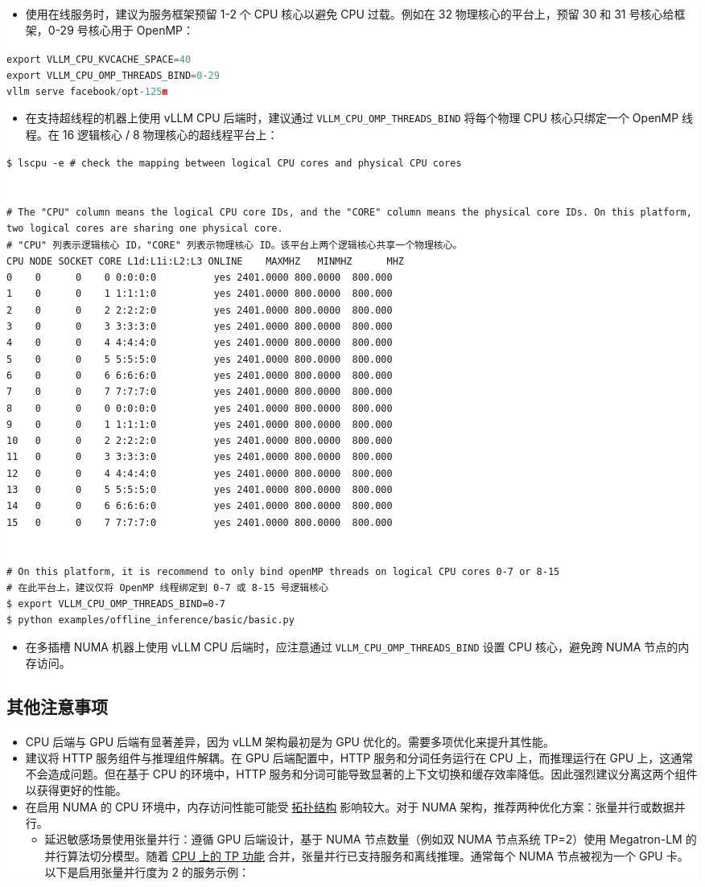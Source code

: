 - 使用在线服务时，建议为服务框架预留 1-2 个 CPU 核心以避免 CPU 过载。例如在 32 物理核心的平台上，预留 30 和 31 号核心给框架，0-29 号核心用于 OpenMP：

```go
export VLLM_CPU_KVCACHE_SPACE=40
export VLLM_CPU_OMP_THREADS_BIND=0-29
vllm serve facebook/opt-125m
```

- 在支持超线程的机器上使用 vLLM CPU 后端时，建议通过  `VLLM_CPU_OMP_THREADS_BIND` 将每个物理 CPU 核心只绑定一个 OpenMP 线程。在 16 逻辑核心 / 8 物理核心的超线程平台上：

```plain
$ lscpu -e # check the mapping between logical CPU cores and physical CPU cores


# The "CPU" column means the logical CPU core IDs, and the "CORE" column means the physical core IDs. On this platform, two logical cores are sharing one physical core.
# "CPU" 列表示逻辑核心 ID，"CORE" 列表示物理核心 ID。该平台上两个逻辑核心共享一个物理核心。
CPU NODE SOCKET CORE L1d:L1i:L2:L3 ONLINE    MAXMHZ   MINMHZ      MHZ
0    0      0    0 0:0:0:0          yes 2401.0000 800.0000  800.000
1    0      0    1 1:1:1:0          yes 2401.0000 800.0000  800.000
2    0      0    2 2:2:2:0          yes 2401.0000 800.0000  800.000
3    0      0    3 3:3:3:0          yes 2401.0000 800.0000  800.000
4    0      0    4 4:4:4:0          yes 2401.0000 800.0000  800.000
5    0      0    5 5:5:5:0          yes 2401.0000 800.0000  800.000
6    0      0    6 6:6:6:0          yes 2401.0000 800.0000  800.000
7    0      0    7 7:7:7:0          yes 2401.0000 800.0000  800.000
8    0      0    0 0:0:0:0          yes 2401.0000 800.0000  800.000
9    0      0    1 1:1:1:0          yes 2401.0000 800.0000  800.000
10   0      0    2 2:2:2:0          yes 2401.0000 800.0000  800.000
11   0      0    3 3:3:3:0          yes 2401.0000 800.0000  800.000
12   0      0    4 4:4:4:0          yes 2401.0000 800.0000  800.000
13   0      0    5 5:5:5:0          yes 2401.0000 800.0000  800.000
14   0      0    6 6:6:6:0          yes 2401.0000 800.0000  800.000
15   0      0    7 7:7:7:0          yes 2401.0000 800.0000  800.000


# On this platform, it is recommend to only bind openMP threads on logical CPU cores 0-7 or 8-15
# 在此平台上，建议仅将 OpenMP 线程绑定到 0-7 或 8-15 号逻辑核心
$ export VLLM_CPU_OMP_THREADS_BIND=0-7
$ python examples/offline_inference/basic/basic.py
```

- 在多插槽 NUMA 机器上使用 vLLM CPU 后端时，应注意通过  `VLLM_CPU_OMP_THREADS_BIND` 设置 CPU 核心，避免跨 NUMA 节点的内存访问。

## 其他注意事项

- CPU 后端与 GPU 后端有显著差异，因为 vLLM 架构最初是为 GPU 优化的。需要多项优化来提升其性能。
- 建议将 HTTP 服务组件与推理组件解耦。在 GPU 后端配置中，HTTP 服务和分词任务运行在 CPU 上，而推理运行在 GPU  上，这通常不会造成问题。但在基于 CPU 的环境中，HTTP  服务和分词可能导致显著的上下文切换和缓存效率降低。因此强烈建议分离这两个组件以获得更好的性能。
- 在启用 NUMA 的 CPU 环境中，内存访问性能可能受  [拓扑结构](https://github.com/intel/intel-extension-for-pytorch/blob/main/docs/tutorials/performance_tuning/tuning_guide.inc.md#non-uniform-memory-access-numa) 影响较大。对于 NUMA 架构，推荐两种优化方案：张量并行或数据并行。
  - 延迟敏感场景使用张量并行：遵循 GPU 后端设计，基于 NUMA 节点数量（例如双 NUMA 节点系统 TP=2）使用 Megatron-LM 的并行算法切分模型。随着  [CPU 上的 TP 功能](https://github.com/vllm-project/vllm/pull/6125#) 合并，张量并行已支持服务和离线推理。通常每个 NUMA 节点被视为一个 GPU 卡。以下是启用张量并行度为 2 的服务示例：
